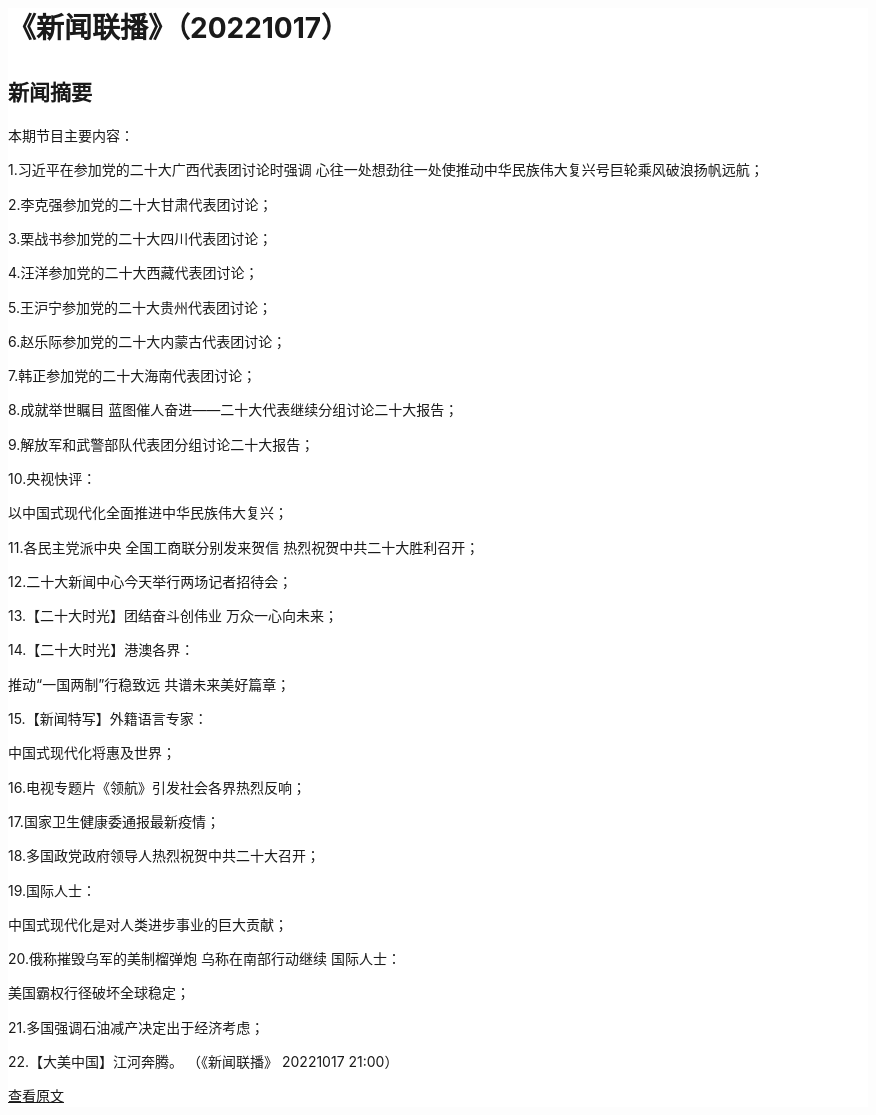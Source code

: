 # 《新闻联播》（20221017）

## 新闻摘要

本期节目主要内容：

 1.习近平在参加党的二十大广西代表团讨论时强调 心往一处想劲往一处使推动中华民族伟大复兴号巨轮乘风破浪扬帆远航；

 2.李克强参加党的二十大甘肃代表团讨论；

 3.栗战书参加党的二十大四川代表团讨论；

 4.汪洋参加党的二十大西藏代表团讨论；

 5.王沪宁参加党的二十大贵州代表团讨论；

 6.赵乐际参加党的二十大内蒙古代表团讨论；

 7.韩正参加党的二十大海南代表团讨论；

 8.成就举世瞩目 蓝图催人奋进——二十大代表继续分组讨论二十大报告；

 9.解放军和武警部队代表团分组讨论二十大报告；

 10.央视快评：

以中国式现代化全面推进中华民族伟大复兴；

 11.各民主党派中央 全国工商联分别发来贺信 热烈祝贺中共二十大胜利召开；

 12.二十大新闻中心今天举行两场记者招待会；

 13.【二十大时光】团结奋斗创伟业 万众一心向未来；

 14.【二十大时光】港澳各界：

推动“一国两制”行稳致远 共谱未来美好篇章；

 15.【新闻特写】外籍语言专家：

中国式现代化将惠及世界；

 16.电视专题片《领航》引发社会各界热烈反响；

 17.国家卫生健康委通报最新疫情；

 18.多国政党政府领导人热烈祝贺中共二十大召开；

 19.国际人士：

中国式现代化是对人类进步事业的巨大贡献；

 20.俄称摧毁乌军的美制榴弹炮 乌称在南部行动继续 国际人士：

美国霸权行径破坏全球稳定；

 21.多国强调石油减产决定出于经济考虑；

 22.【大美中国】江河奔腾。 （《新闻联播》 20221017 21:00）

[查看原文](https://tv.cctv.com/2022/10/17/VIDEIIeNQhV9YTsGlF9RHTqY221017.shtml)
